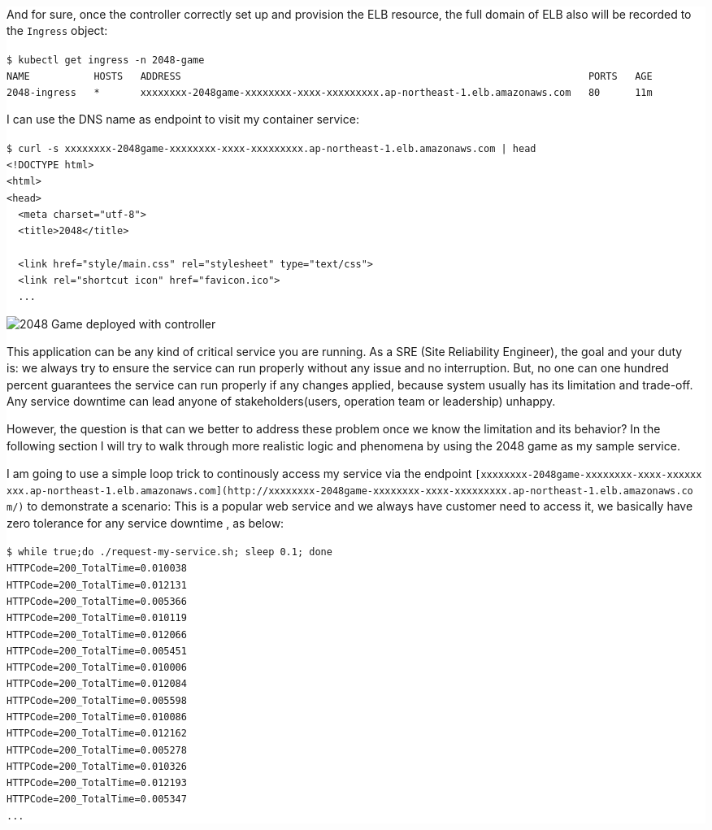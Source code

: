 And for sure, once the controller correctly set up and provision the ELB resource, the full domain of ELB also will be recorded to the `Ingress` object:

```
$ kubectl get ingress -n 2048-game
NAME           HOSTS   ADDRESS                                                                      PORTS   AGE
2048-ingress   *       xxxxxxxx-2048game-xxxxxxxx-xxxx-xxxxxxxxx.ap-northeast-1.elb.amazonaws.com   80      11m
```

I can use the DNS name as endpoint to visit my container service:

```
$ curl -s xxxxxxxx-2048game-xxxxxxxx-xxxx-xxxxxxxxx.ap-northeast-1.elb.amazonaws.com | head
<!DOCTYPE html>
<html>
<head>
  <meta charset="utf-8">
  <title>2048</title>

  <link href="style/main.css" rel="stylesheet" type="text/css">
  <link rel="shortcut icon" href="favicon.ico">
  ...
```

![2048 Game deployed with controller](https://easoncao.com/assets/images/posts/2020/10/zero-downtime-deployment-when-using-alb-ingress-controller/alb-ingress-controller-with-2048-game-screenshot.png)




This application can be any kind of critical service you are running. As a  SRE (Site Reliability Engineer), the goal and your duty is: we always try to ensure the service can run properly without any issue and no interruption. But,  no one can one hundred percent guarantees the service can run properly if any changes applied, because system usually has its limitation and trade-off. Any service downtime can lead anyone of stakeholders(users, operation team or leadership) unhappy.

However, the question is that can we better to address these problem once we know the limitation and its behavior? In the following section I will try to walk through more realistic logic and phenomena by using the 2048 game as my sample service.

I am going to use a simple loop trick to continously access my service via the endpoint `[xxxxxxxx-2048game-xxxxxxxx-xxxx-xxxxxxxxx.ap-northeast-1.elb.amazonaws.com](http://xxxxxxxx-2048game-xxxxxxxx-xxxx-xxxxxxxxx.ap-northeast-1.elb.amazonaws.com/)` to demonstrate a scenario: This is a popular web service and we always have customer need to access it, we basically have zero tolerance for any service downtime , as below:

```
$ while true;do ./request-my-service.sh; sleep 0.1; done
HTTPCode=200_TotalTime=0.010038
HTTPCode=200_TotalTime=0.012131
HTTPCode=200_TotalTime=0.005366
HTTPCode=200_TotalTime=0.010119
HTTPCode=200_TotalTime=0.012066
HTTPCode=200_TotalTime=0.005451
HTTPCode=200_TotalTime=0.010006
HTTPCode=200_TotalTime=0.012084
HTTPCode=200_TotalTime=0.005598
HTTPCode=200_TotalTime=0.010086
HTTPCode=200_TotalTime=0.012162
HTTPCode=200_TotalTime=0.005278
HTTPCode=200_TotalTime=0.010326
HTTPCode=200_TotalTime=0.012193
HTTPCode=200_TotalTime=0.005347
...
```
